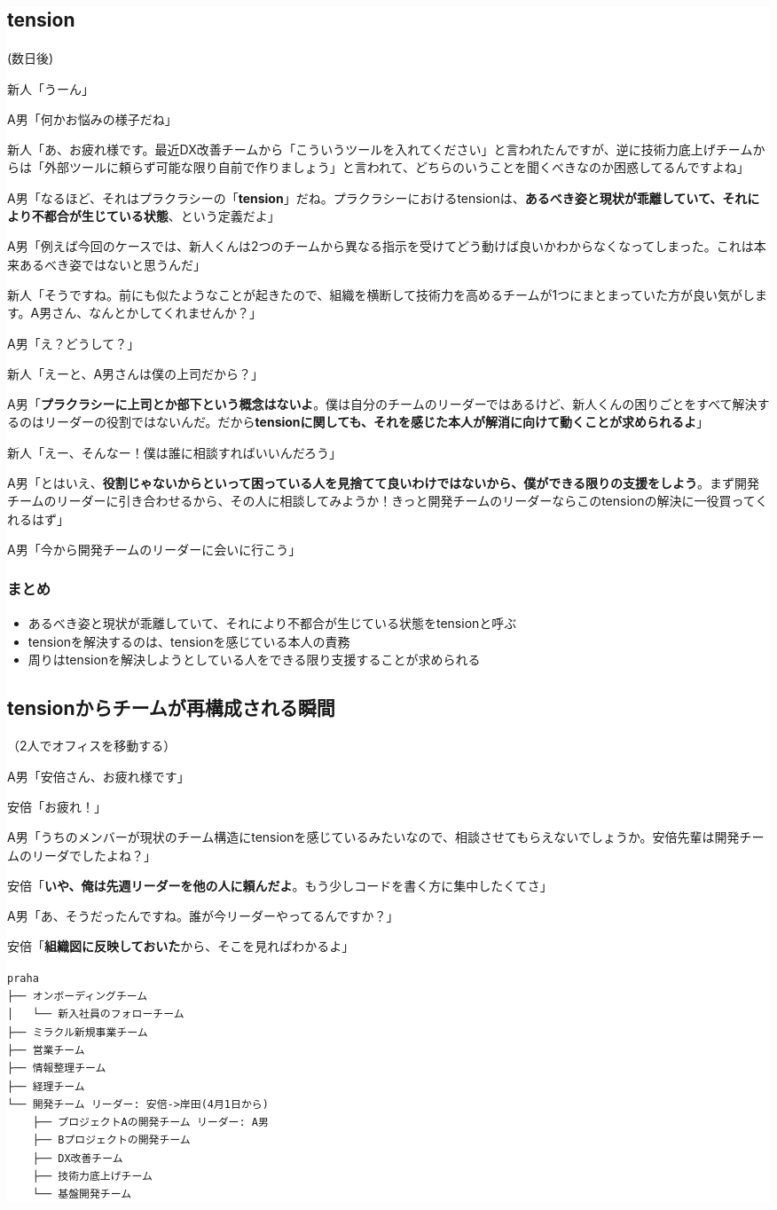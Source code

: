 ## tension
(数日後)

新人「うーん」

A男「何かお悩みの様子だね」

新人「あ、お疲れ様です。最近DX改善チームから「こういうツールを入れてください」と言われたんですが、逆に技術力底上げチームからは「外部ツールに頼らず可能な限り自前で作りましょう」と言われて、どちらのいうことを聞くべきなのか困惑してるんですよね」

A男「なるほど、それはプラクラシーの「**tension**」だね。プラクラシーにおけるtensionは、**あるべき姿と現状が乖離していて、それにより不都合が生じている状態**、という定義だよ」

A男「例えば今回のケースでは、新人くんは2つのチームから異なる指示を受けてどう動けば良いかわからなくなってしまった。これは本来あるべき姿ではないと思うんだ」

新人「そうですね。前にも似たようなことが起きたので、組織を横断して技術力を高めるチームが1つにまとまっていた方が良い気がします。A男さん、なんとかしてくれませんか？」

A男「え？どうして？」

新人「えーと、A男さんは僕の上司だから？」

A男「**プラクラシーに上司とか部下という概念はないよ**。僕は自分のチームのリーダーではあるけど、新人くんの困りごとをすべて解決するのはリーダーの役割ではないんだ。だから**tensionに関しても、それを感じた本人が解消に向けて動くことが求められるよ**」

新人「えー、そんなー！僕は誰に相談すればいいんだろう」

A男「とはいえ、**役割じゃないからといって困っている人を見捨てて良いわけではないから、僕ができる限りの支援をしよう**。まず開発チームのリーダーに引き合わせるから、その人に相談してみようか！きっと開発チームのリーダーならこのtensionの解決に一役買ってくれるはず」

A男「今から開発チームのリーダーに会いに行こう」

### まとめ
- あるべき姿と現状が乖離していて、それにより不都合が生じている状態をtensionと呼ぶ
- tensionを解決するのは、tensionを感じている本人の責務
- 周りはtensionを解決しようとしている人をできる限り支援することが求められる

## tensionからチームが再構成される瞬間
（2人でオフィスを移動する）

A男「安倍さん、お疲れ様です」

安倍「お疲れ！」

A男「うちのメンバーが現状のチーム構造にtensionを感じているみたいなので、相談させてもらえないでしょうか。安倍先輩は開発チームのリーダでしたよね？」

安倍「**いや、俺は先週リーダーを他の人に頼んだよ**。もう少しコードを書く方に集中したくてさ」

A男「あ、そうだったんですね。誰が今リーダーやってるんですか？」

安倍「**組織図に反映しておいた**から、そこを見ればわかるよ」

```
praha
├── オンボーディングチーム
│   └── 新入社員のフォローチーム
├── ミラクル新規事業チーム
├── 営業チーム
├── 情報整理チーム
├── 経理チーム
└── 開発チーム リーダー: 安倍->岸田(4月1日から)
    ├── プロジェクトAの開発チーム リーダー: A男
    ├── Bプロジェクトの開発チーム
    ├── DX改善チーム
    ├── 技術力底上げチーム
    └── 基盤開発チーム
```
